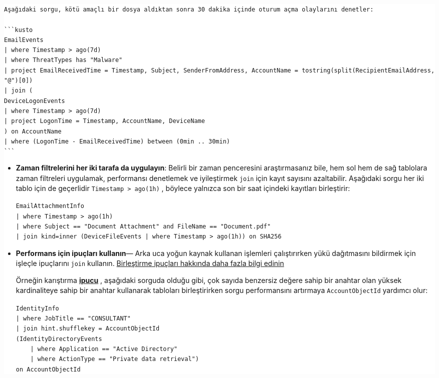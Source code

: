     Aşağıdaki sorgu, kötü amaçlı bir dosya aldıktan sonra 30 dakika içinde oturum açma olaylarını denetler:

    ```kusto
    EmailEvents
    | where Timestamp > ago(7d)
    | where ThreatTypes has "Malware"
    | project EmailReceivedTime = Timestamp, Subject, SenderFromAddress, AccountName = tostring(split(RecipientEmailAddress, "@")[0])
    | join (
    DeviceLogonEvents
    | where Timestamp > ago(7d)
    | project LogonTime = Timestamp, AccountName, DeviceName
    ) on AccountName
    | where (LogonTime - EmailReceivedTime) between (0min .. 30min)
    ```
- **Zaman filtrelerini her iki tarafa da uygulayın**: Belirli bir zaman penceresini araştırmasanız bile, hem sol hem de sağ tablolara zaman filtreleri uygulamak, performansı denetlemek ve iyileştirmek `join` için kayıt sayısını azaltabilir. Aşağıdaki sorgu her iki tablo için de geçerlidir `Timestamp > ago(1h)` , böylece yalnızca son bir saat içindeki kayıtları birleştirir:

    ```kusto
    EmailAttachmentInfo
    | where Timestamp > ago(1h)
    | where Subject == "Document Attachment" and FileName == "Document.pdf"
    | join kind=inner (DeviceFileEvents | where Timestamp > ago(1h)) on SHA256
    ```

- **Performans için ipuçları kullanın**— Arka uca yoğun kaynak kullanan işlemleri çalıştırırken yükü dağıtmasını bildirmek için işleçle ipuçlarını `join` kullanın. [Birleştirme ipuçları hakkında daha fazla bilgi edinin](/azure/data-explorer/kusto/query/joinoperator#join-hints)

    Örneğin karıştırma **[ipucu](/azure/data-explorer/kusto/query/shufflequery)** , aşağıdaki sorguda olduğu gibi, çok sayıda benzersiz değere sahip bir anahtar olan yüksek kardinaliteye sahip bir anahtar kullanarak tabloları birleştirirken sorgu performansını artırmaya `AccountObjectId` yardımcı olur:

    ```kusto
    IdentityInfo
    | where JobTitle == "CONSULTANT"
    | join hint.shufflekey = AccountObjectId
    (IdentityDirectoryEvents
        | where Application == "Active Directory"
        | where ActionType == "Private data retrieval")
    on AccountObjectId
    ```
